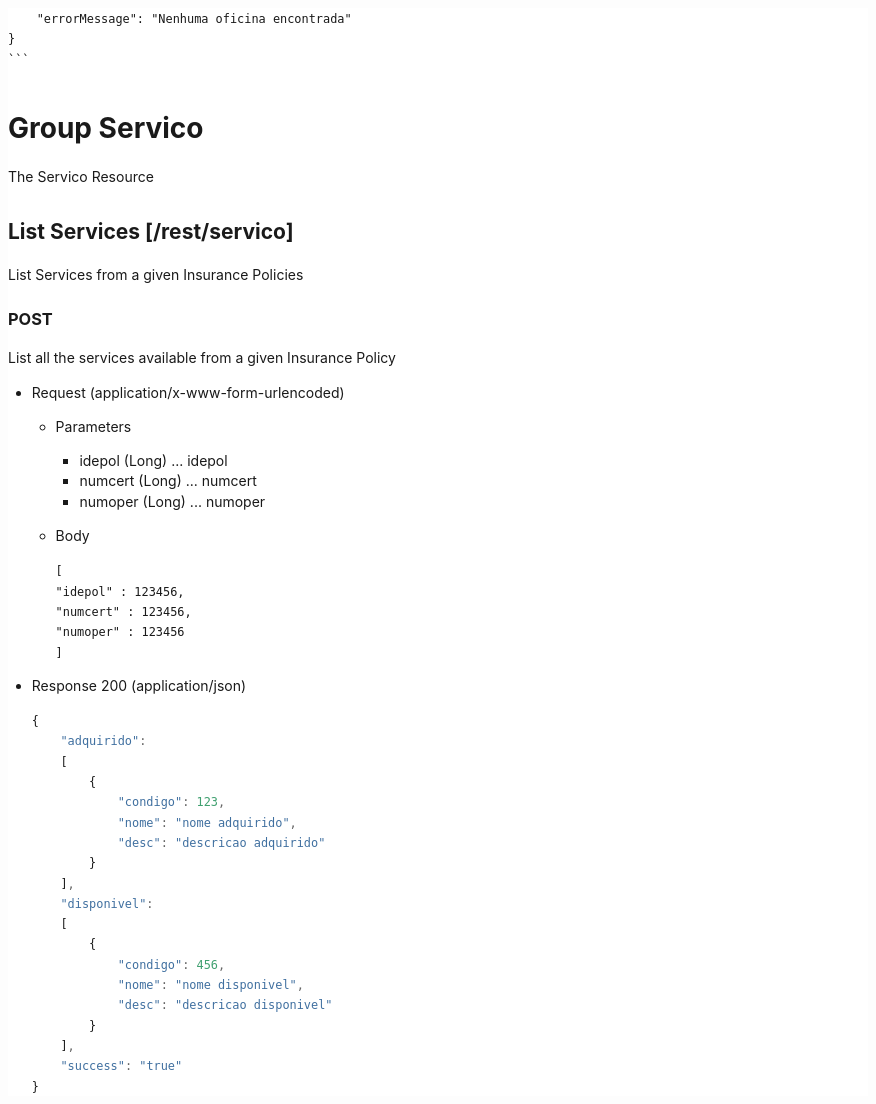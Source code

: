         "errorMessage": "Nenhuma oficina encontrada"
    }
    ```


# Group Servico
The Servico Resource

## List Services [/rest/servico]

List Services from a given Insurance Policies

### POST

List all the services available from a given Insurance Policy

+ Request (application/x-www-form-urlencoded)

    + Parameters
        + idepol (Long) ...  idepol 
        + numcert (Long) ... numcert
        + numoper (Long) ... numoper

    + Body
    
        ```
        [
        "idepol" : 123456,
        "numcert" : 123456,
        "numoper" : 123456
        ]
        ```

+ Response 200 (application/json)

    ```js
    {
        "adquirido": 
        [
            {
                "condigo": 123,
                "nome": "nome adquirido",
                "desc": "descricao adquirido"
            }
        ],
        "disponivel":
        [
            {
                "condigo": 456,
                "nome": "nome disponivel",
                "desc": "descricao disponivel"
            }
        ],
        "success": "true"
    }
    ```
